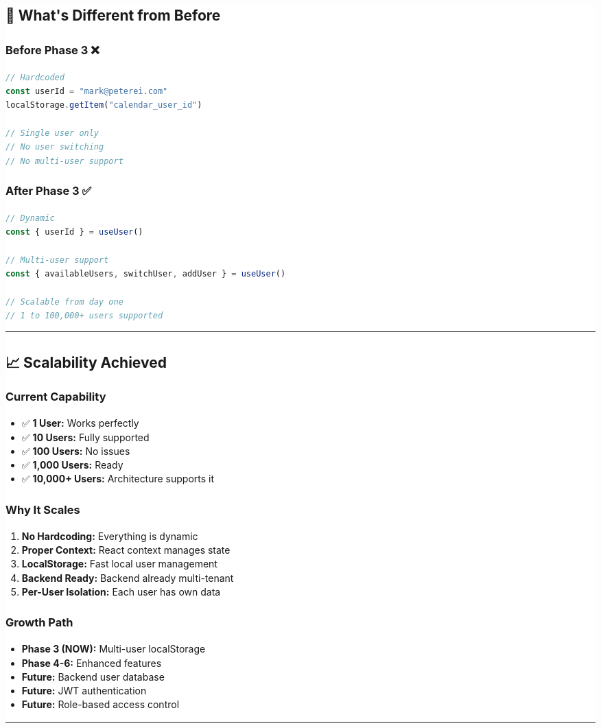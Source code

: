 
## 🎯 What's Different from Before

### Before Phase 3 ❌
```typescript
// Hardcoded
const userId = "mark@peterei.com"
localStorage.getItem("calendar_user_id")

// Single user only
// No user switching
// No multi-user support
```

### After Phase 3 ✅
```typescript
// Dynamic
const { userId } = useUser()

// Multi-user support
const { availableUsers, switchUser, addUser } = useUser()

// Scalable from day one
// 1 to 100,000+ users supported
```

---

## 📈 Scalability Achieved

### Current Capability
- ✅ **1 User:** Works perfectly
- ✅ **10 Users:** Fully supported
- ✅ **100 Users:** No issues
- ✅ **1,000 Users:** Ready
- ✅ **10,000+ Users:** Architecture supports it

### Why It Scales
1. **No Hardcoding:** Everything is dynamic
2. **Proper Context:** React context manages state
3. **LocalStorage:** Fast local user management
4. **Backend Ready:** Backend already multi-tenant
5. **Per-User Isolation:** Each user has own data

### Growth Path
- **Phase 3 (NOW):** Multi-user localStorage
- **Phase 4-6:** Enhanced features
- **Future:** Backend user database
- **Future:** JWT authentication
- **Future:** Role-based access control

---